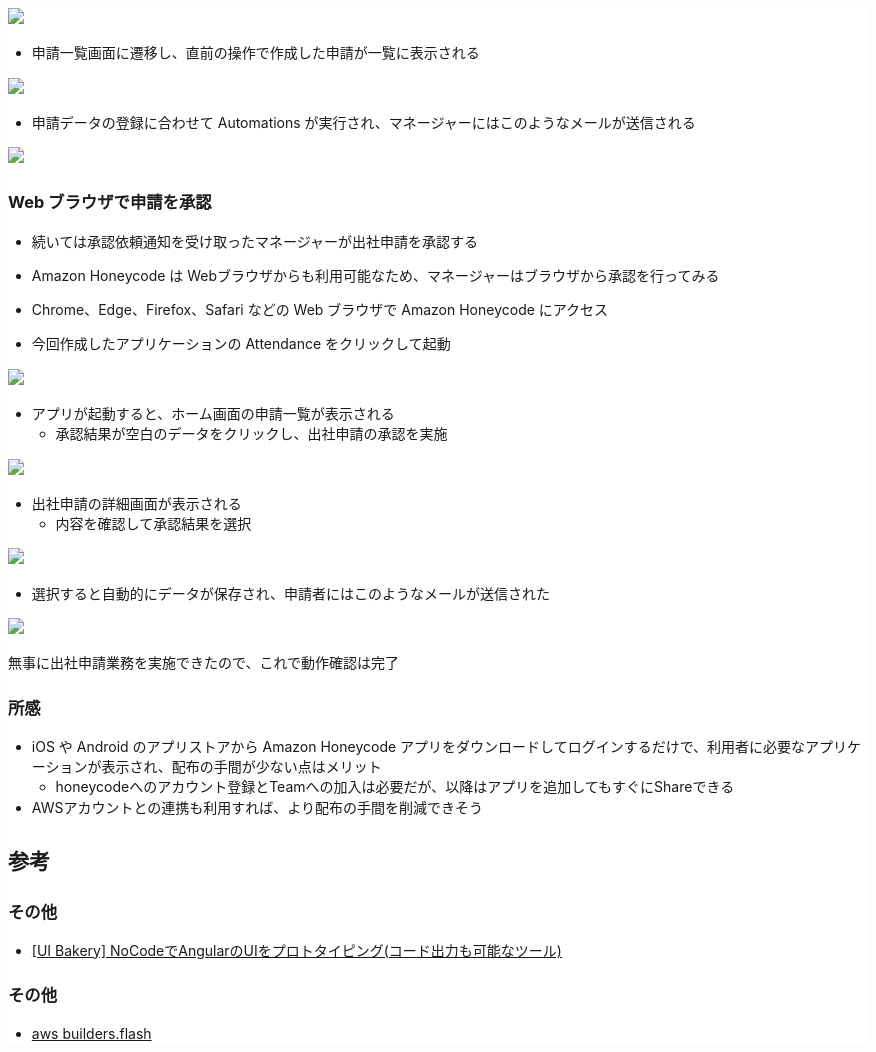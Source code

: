 ![](https://d1.awsstatic.com/Developer%20Marketing/jp/magazine/2020/img_honeycode-attendance-management-49.8f43f03e30b0f2449d4f99d3effeeb5177bff773.png)

- 申請一覧画面に遷移し、直前の操作で作成した申請が一覧に表示される

![](https://d1.awsstatic.com/Developer%20Marketing/jp/magazine/2020/img_honeycode-attendance-management-50.dfd2290c5aaa2f089365cb474e072ef127704c4d.png)


- 申請データの登録に合わせて Automations が実行され、マネージャーにはこのようなメールが送信される

![](https://d1.awsstatic.com/Developer%20Marketing/jp/magazine/2020/img_honeycode-attendance-management-51.f9c835850b9b85c9dd4eea6c2ad784a89b11b361.png)


### Web ブラウザで申請を承認
- 続いては承認依頼通知を受け取ったマネージャーが出社申請を承認する
- Amazon Honeycode は Webブラウザからも利用可能なため、マネージャーはブラウザから承認を行ってみる
- Chrome、Edge、Firefox、Safari などの Web ブラウザで Amazon Honeycode にアクセス

- 今回作成したアプリケーションの Attendance をクリックして起動

![](https://d1.awsstatic.com/Developer%20Marketing/jp/magazine/2020/img_honeycode-attendance-management-52.4280892d08c050a2ebfc5558cc8fc929e17606c5.png)


- アプリが起動すると、ホーム画面の申請一覧が表示される
    - 承認結果が空白のデータをクリックし、出社申請の承認を実施

![](https://d1.awsstatic.com/Developer%20Marketing/jp/magazine/2020/img_honeycode-attendance-management-53.e9c69922cb736196617488765db08b57927b0c38.png)


- 出社申請の詳細画面が表示される
    - 内容を確認して承認結果を選択

![](https://d1.awsstatic.com/Developer%20Marketing/jp/magazine/2020/img_honeycode-attendance-management-54.cfd1dfef4d7df89ff56e1d23383712155745181d.png)



- 選択すると自動的にデータが保存され、申請者にはこのようなメールが送信された

![](https://d1.awsstatic.com/Developer%20Marketing/jp/magazine/2020/img_honeycode-attendance-management-55.d0c6c9a1de06dd78db8e21b65c7ade5ba5c2752d.png)


無事に出社申請業務を実施できたので、これで動作確認は完了

### 所感
- iOS や Android のアプリストアから Amazon Honeycode アプリをダウンロードしてログインするだけで、利用者に必要なアプリケーションが表示され、配布の手間が少ない点はメリット
    - honeycodeへのアカウント登録とTeamへの加入は必要だが、以降はアプリを追加してもすぐにShareできる
- AWSアカウントとの連携も利用すれば、より配布の手間を削減できそう

## 参考
### その他
- [[UI Bakery] NoCodeでAngularのUIをプロトタイピング(コード出力も可能なツール)](/UI-Bakery-NoCodeでAngularのUIをプロトタイピング-コード出力も可能/)

### その他
- [aws builders.flash](https://aws.amazon.com/jp/builders-flash/202008/honeycode-attendance-management/)
